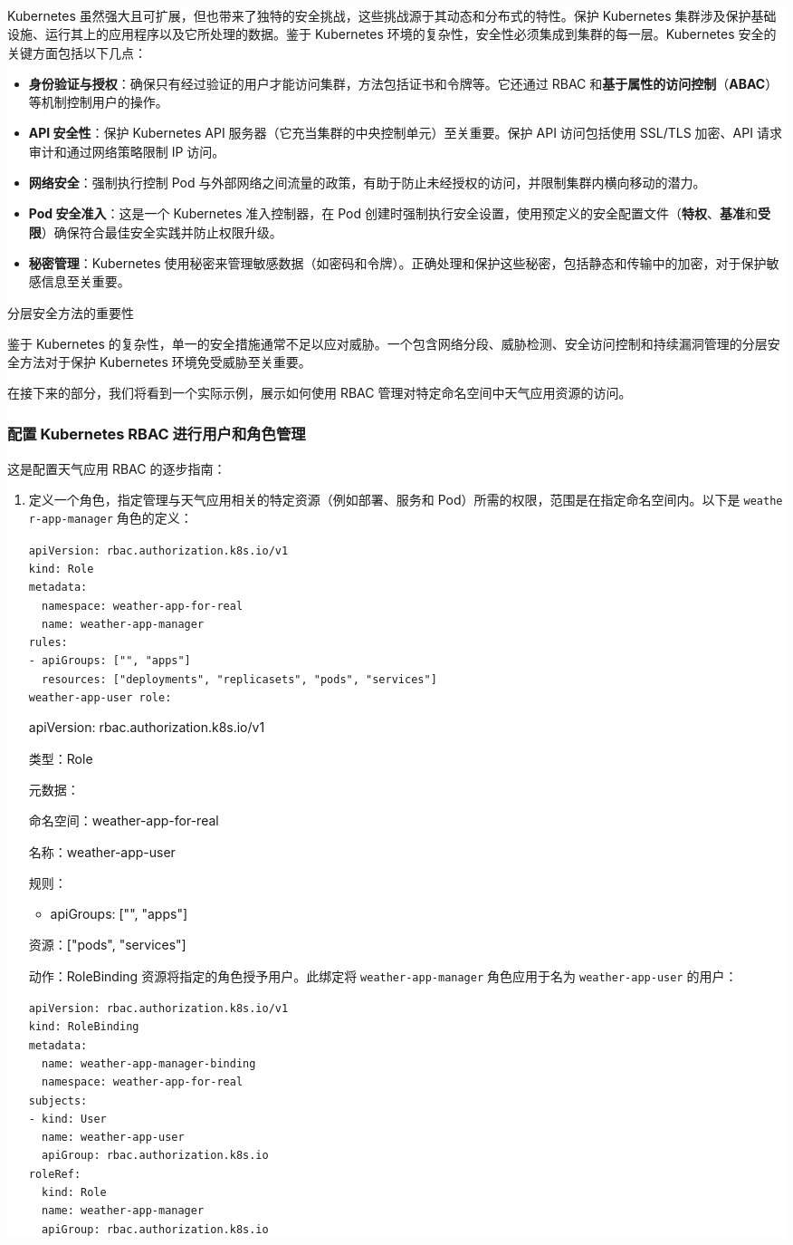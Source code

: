 Kubernetes 虽然强大且可扩展，但也带来了独特的安全挑战，这些挑战源于其动态和分布式的特性。保护 Kubernetes 集群涉及保护基础设施、运行其上的应用程序以及它所处理的数据。鉴于 Kubernetes 环境的复杂性，安全性必须集成到集群的每一层。Kubernetes 安全的关键方面包括以下几点：

+   **身份验证与授权**：确保只有经过验证的用户才能访问集群，方法包括证书和令牌等。它还通过 RBAC 和**基于属性的访问控制**（**ABAC**）等机制控制用户的操作。

+   **API 安全性**：保护 Kubernetes API 服务器（它充当集群的中央控制单元）至关重要。保护 API 访问包括使用 SSL/TLS 加密、API 请求审计和通过网络策略限制 IP 访问。

+   **网络安全**：强制执行控制 Pod 与外部网络之间流量的政策，有助于防止未经授权的访问，并限制集群内横向移动的潜力。

+   **Pod 安全准入**：这是一个 Kubernetes 准入控制器，在 Pod 创建时强制执行安全设置，使用预定义的安全配置文件（**特权**、**基准**和**受限**）确保符合最佳安全实践并防止权限升级。

+   **秘密管理**：Kubernetes 使用秘密来管理敏感数据（如密码和令牌）。正确处理和保护这些秘密，包括静态和传输中的加密，对于保护敏感信息至关重要。

分层安全方法的重要性

鉴于 Kubernetes 的复杂性，单一的安全措施通常不足以应对威胁。一个包含网络分段、威胁检测、安全访问控制和持续漏洞管理的分层安全方法对于保护 Kubernetes 环境免受威胁至关重要。

在接下来的部分，我们将看到一个实际示例，展示如何使用 RBAC 管理对特定命名空间中天气应用资源的访问。

### 配置 Kubernetes RBAC 进行用户和角色管理

这是配置天气应用 RBAC 的逐步指南：

1.  定义一个角色，指定管理与天气应用相关的特定资源（例如部署、服务和 Pod）所需的权限，范围是在指定命名空间内。以下是 `weather-app-manager` 角色的定义：

    ```
    apiVersion: rbac.authorization.k8s.io/v1
    kind: Role
    metadata:
      namespace: weather-app-for-real
      name: weather-app-manager
    rules:
    - apiGroups: ["", "apps"]
      resources: ["deployments", "replicasets", "pods", "services"]
    weather-app-user role:

    ```

    apiVersion: rbac.authorization.k8s.io/v1

    类型：Role

    元数据：

    命名空间：weather-app-for-real

    名称：weather-app-user

    规则：

    - apiGroups: ["", "apps"]

    资源：["pods", "services"]

    动作：RoleBinding 资源将指定的角色授予用户。此绑定将 `weather-app-manager` 角色应用于名为 `weather-app-user` 的用户：

    ```
    apiVersion: rbac.authorization.k8s.io/v1
    kind: RoleBinding
    metadata:
      name: weather-app-manager-binding
      namespace: weather-app-for-real
    subjects:
    - kind: User
      name: weather-app-user
      apiGroup: rbac.authorization.k8s.io
    roleRef:
      kind: Role
      name: weather-app-manager
      apiGroup: rbac.authorization.k8s.io
    ```
